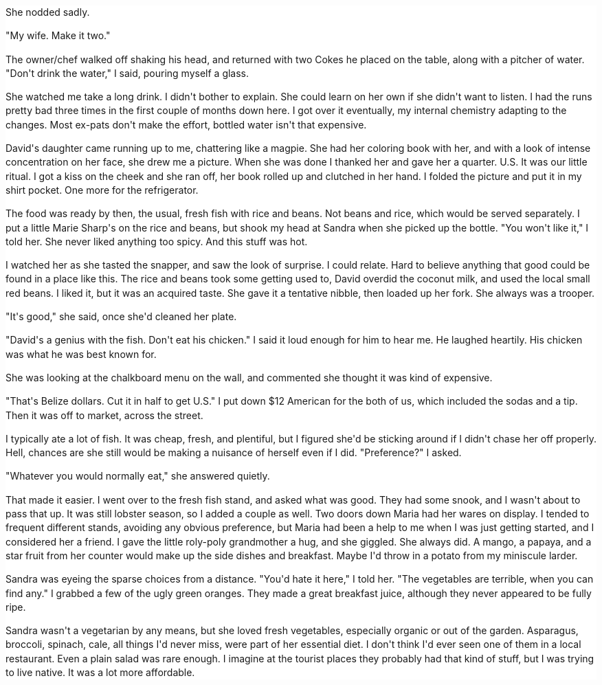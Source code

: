 She nodded sadly. 

"My wife. Make it two." 

The owner/chef walked off shaking his head, and returned with two Cokes he placed on the table, along with a pitcher of water. "Don't drink the water," I said, pouring myself a glass. 

She watched me take a long drink. I didn't bother to explain. She could learn on her own if she didn't want to listen. I had the runs pretty bad three times in the first couple of months down here. I got over it eventually, my internal chemistry adapting to the changes. Most ex-pats don't make the effort, bottled water isn't that expensive. 

David's daughter came running up to me, chattering like a magpie. She had her coloring book with her, and with a look of intense concentration on her face, she drew me a picture. When she was done I thanked her and gave her a quarter. U.S. It was our little ritual. I got a kiss on the cheek and she ran off, her book rolled up and clutched in her hand. I folded the picture and put it in my shirt pocket. One more for the refrigerator. 

The food was ready by then, the usual, fresh fish with rice and beans. Not beans and rice, which would be served separately. I put a little Marie Sharp's on the rice and beans, but shook my head at Sandra when she picked up the bottle. "You won't like it," I told her. She never liked anything too spicy. And this stuff was hot. 

I watched her as she tasted the snapper, and saw the look of surprise. I could relate. Hard to believe anything that good could be found in a place like this. The rice and beans took some getting used to, David overdid the coconut milk, and used the local small red beans. I liked it, but it was an acquired taste. She gave it a tentative nibble, then loaded up her fork. She always was a trooper. 

"It's good," she said, once she'd cleaned her plate. 

"David's a genius with the fish. Don't eat his chicken." I said it loud enough for him to hear me. He laughed heartily. His chicken was what he was best known for. 

She was looking at the chalkboard menu on the wall, and commented she thought it was kind of expensive. 

"That's Belize dollars. Cut it in half to get U.S." I put down $12 American for the both of us, which included the sodas and a tip. Then it was off to market, across the street. 

I typically ate a lot of fish. It was cheap, fresh, and plentiful, but I figured she'd be sticking around if I didn't chase her off properly. Hell, chances are she still would be making a nuisance of herself even if I did. "Preference?" I asked. 

"Whatever you would normally eat," she answered quietly. 

That made it easier. I went over to the fresh fish stand, and asked what was good. They had some snook, and I wasn't about to pass that up. It was still lobster season, so I added a couple as well. Two doors down Maria had her wares on display. I tended to frequent different stands, avoiding any obvious preference, but Maria had been a help to me when I was just getting started, and I considered her a friend. I gave the little roly-poly grandmother a hug, and she giggled. She always did. A mango, a papaya, and a star fruit from her counter would make up the side dishes and breakfast. Maybe I'd throw in a potato from my miniscule larder. 

Sandra was eyeing the sparse choices from a distance. "You'd hate it here," I told her. "The vegetables are terrible, when you can find any." I grabbed a few of the ugly green oranges. They made a great breakfast juice, although they never appeared to be fully ripe. 

Sandra wasn't a vegetarian by any means, but she loved fresh vegetables, especially organic or out of the garden. Asparagus, broccoli, spinach, cale, all things I'd never miss, were part of her essential diet. I don't think I'd ever seen one of them in a local restaurant. Even a plain salad was rare enough. I imagine at the tourist places they probably had that kind of stuff, but I was trying to live native. It was a lot more affordable. 
